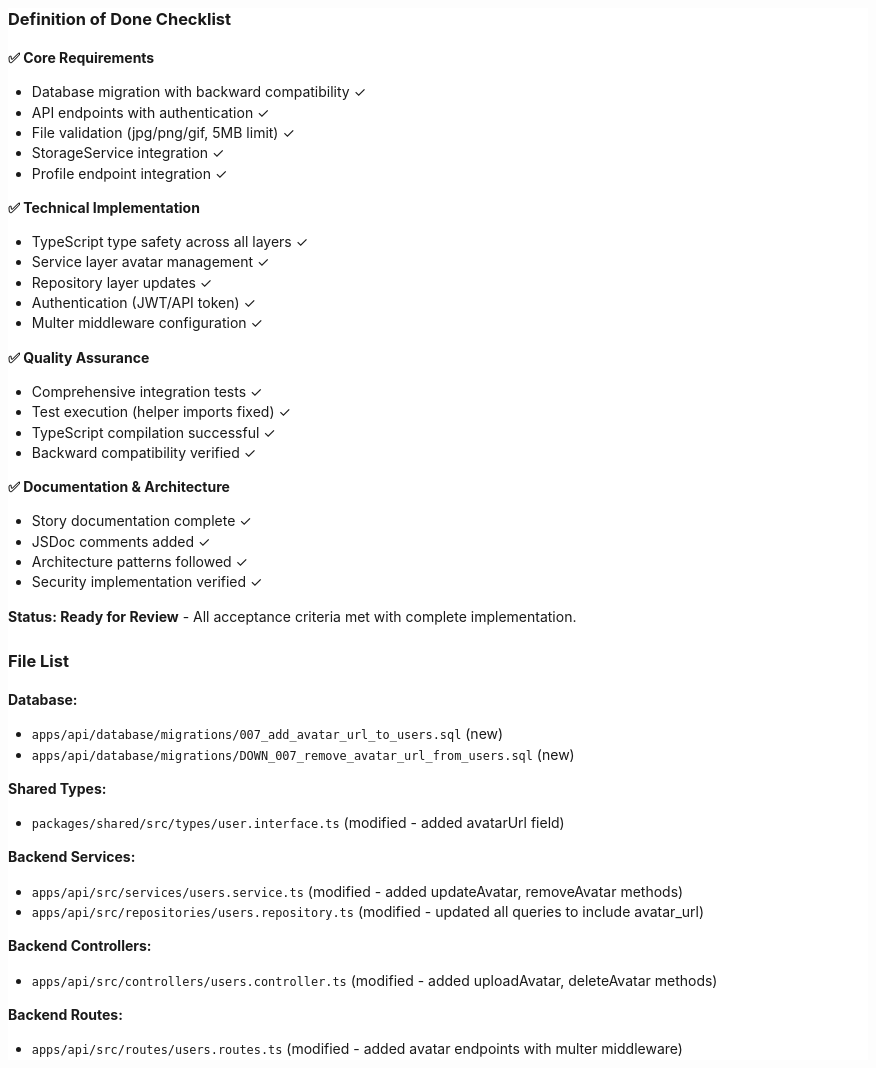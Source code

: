 ### Definition of Done Checklist

**✅ Core Requirements**

- Database migration with backward compatibility ✓
- API endpoints with authentication ✓
- File validation (jpg/png/gif, 5MB limit) ✓
- StorageService integration ✓
- Profile endpoint integration ✓

**✅ Technical Implementation**

- TypeScript type safety across all layers ✓
- Service layer avatar management ✓
- Repository layer updates ✓
- Authentication (JWT/API token) ✓
- Multer middleware configuration ✓

**✅ Quality Assurance**

- Comprehensive integration tests ✓
- Test execution (helper imports fixed) ✓
- TypeScript compilation successful ✓
- Backward compatibility verified ✓

**✅ Documentation & Architecture**

- Story documentation complete ✓
- JSDoc comments added ✓
- Architecture patterns followed ✓
- Security implementation verified ✓

**Status: Ready for Review** - All acceptance criteria met with complete implementation.

### File List

**Database:**

- `apps/api/database/migrations/007_add_avatar_url_to_users.sql` (new)
- `apps/api/database/migrations/DOWN_007_remove_avatar_url_from_users.sql` (new)

**Shared Types:**

- `packages/shared/src/types/user.interface.ts` (modified - added avatarUrl field)

**Backend Services:**

- `apps/api/src/services/users.service.ts` (modified - added updateAvatar, removeAvatar methods)
- `apps/api/src/repositories/users.repository.ts` (modified - updated all queries to include
  avatar_url)

**Backend Controllers:**

- `apps/api/src/controllers/users.controller.ts` (modified - added uploadAvatar, deleteAvatar
  methods)

**Backend Routes:**

- `apps/api/src/routes/users.routes.ts` (modified - added avatar endpoints with multer middleware)
